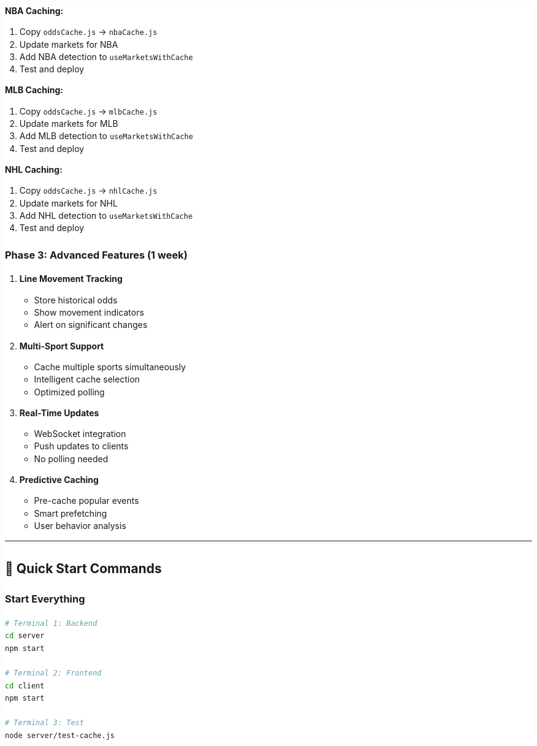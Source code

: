 **NBA Caching:**
1. Copy `oddsCache.js` → `nbaCache.js`
2. Update markets for NBA
3. Add NBA detection to `useMarketsWithCache`
4. Test and deploy

**MLB Caching:**
1. Copy `oddsCache.js` → `mlbCache.js`
2. Update markets for MLB
3. Add MLB detection to `useMarketsWithCache`
4. Test and deploy

**NHL Caching:**
1. Copy `oddsCache.js` → `nhlCache.js`
2. Update markets for NHL
3. Add NHL detection to `useMarketsWithCache`
4. Test and deploy

### Phase 3: Advanced Features (1 week)

1. **Line Movement Tracking**
   - Store historical odds
   - Show movement indicators
   - Alert on significant changes

2. **Multi-Sport Support**
   - Cache multiple sports simultaneously
   - Intelligent cache selection
   - Optimized polling

3. **Real-Time Updates**
   - WebSocket integration
   - Push updates to clients
   - No polling needed

4. **Predictive Caching**
   - Pre-cache popular events
   - Smart prefetching
   - User behavior analysis

---

## 📝 Quick Start Commands

### Start Everything
```bash
# Terminal 1: Backend
cd server
npm start

# Terminal 2: Frontend
cd client
npm start

# Terminal 3: Test
node server/test-cache.js
```
